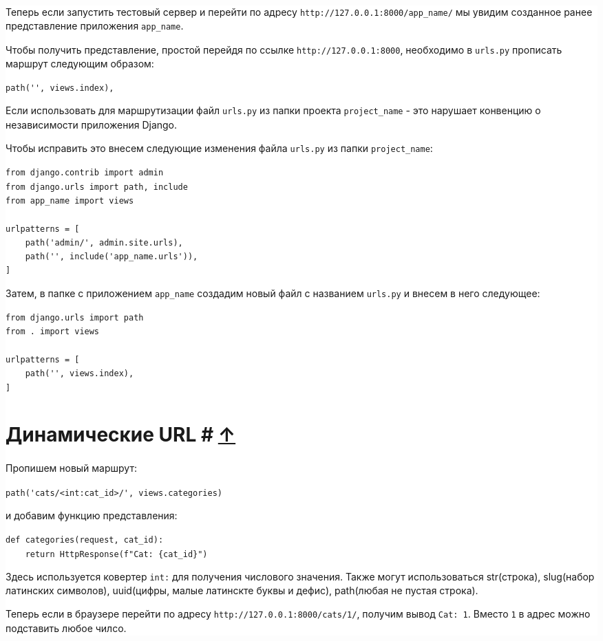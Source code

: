 Теперь если запустить тестовый сервер и перейти по адресу `http://127.0.0.1:8000/app_name/` мы увидим созданное ранее представление приложения `app_name`. 

Чтобы получить представление, простой перейдя по ссылке `http://127.0.0.1:8000`, необходимо в `urls.py` прописать маршрут следующим образом:

```
path('', views.index),
```

Если использовать для маршрутизации файл `urls.py` из папки проекта `project_name` - это нарушает конвенцию о независимости приложения Django.

Чтобы исправить это внесем следующие изменения файла `urls.py` из папки `project_name`:

```
from django.contrib import admin
from django.urls import path, include
from app_name import views

urlpatterns = [
    path('admin/', admin.site.urls),
    path('', include('app_name.urls')),
]
```

Затем, в папке с приложением `app_name` создадим новый файл с названием `urls.py` и внесем в него следующее:

```
from django.urls import path
from . import views

urlpatterns = [
    path('', views.index),
]
```

# Динамические URL # [&#8593;](#навигация)

Пропишем новый маршрут:

```
path('cats/<int:cat_id>/', views.categories)
```

и добавим функцию представления:

```
def categories(request, cat_id):
    return HttpResponse(f"Cat: {cat_id}")   
```

Здесь используется ковертер `int:` для получения числового значения. Также могут использоваться str(строка), slug(набор латинских символов), uuid(цифры, малые латинскте буквы и дефис), path(любая не пустая строка).

Теперь если в браузере перейти по адресу `http://127.0.0.1:8000/cats/1/`, получим вывод `Cat: 1`. Вместо `1` в адрес можно подставить любое чилсо.

